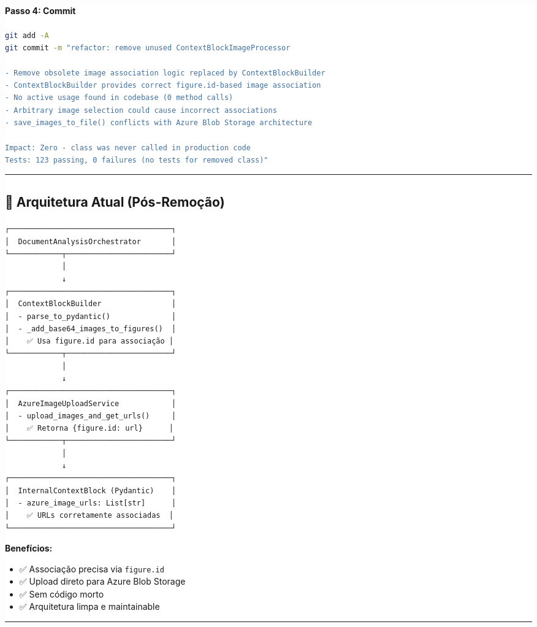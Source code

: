 #### Passo 4: Commit
```bash
git add -A
git commit -m "refactor: remove unused ContextBlockImageProcessor

- Remove obsolete image association logic replaced by ContextBlockBuilder
- ContextBlockBuilder provides correct figure.id-based image association
- No active usage found in codebase (0 method calls)
- Arbitrary image selection could cause incorrect associations
- save_images_to_file() conflicts with Azure Blob Storage architecture

Impact: Zero - class was never called in production code
Tests: 123 passing, 0 failures (no tests for removed class)"
```

---

## 🔄 Arquitetura Atual (Pós-Remoção)

```
┌─────────────────────────────────────┐
│  DocumentAnalysisOrchestrator       │
└────────────┬────────────────────────┘
             │
             ↓
┌─────────────────────────────────────┐
│  ContextBlockBuilder                │
│  - parse_to_pydantic()              │
│  - _add_base64_images_to_figures()  │
│    ✅ Usa figure.id para associação │
└────────────┬────────────────────────┘
             │
             ↓
┌─────────────────────────────────────┐
│  AzureImageUploadService            │
│  - upload_images_and_get_urls()     │
│    ✅ Retorna {figure.id: url}      │
└────────────┬────────────────────────┘
             │
             ↓
┌─────────────────────────────────────┐
│  InternalContextBlock (Pydantic)    │
│  - azure_image_urls: List[str]      │
│    ✅ URLs corretamente associadas  │
└─────────────────────────────────────┘
```

**Benefícios:**
- ✅ Associação precisa via `figure.id`
- ✅ Upload direto para Azure Blob Storage
- ✅ Sem código morto
- ✅ Arquitetura limpa e maintainable

---